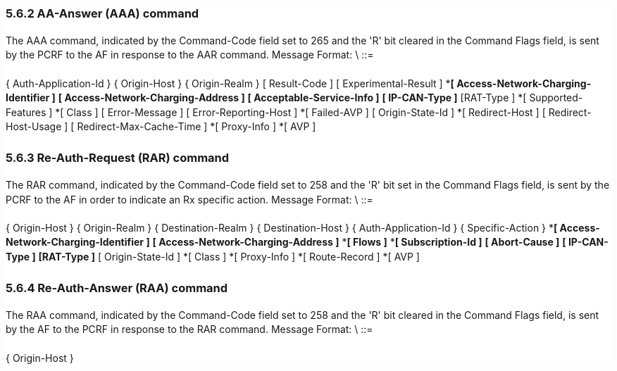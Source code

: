 ### 5.6.2 AA-Answer (AAA) command
The AAA command, indicated by the Command-Code field set to 265 and the \'R\'
bit cleared in the Command Flags field, is sent by the PCRF to the AF in
response to the AAR command.
Message Format:
\ ::= \
\
{ Auth-Application-Id }
{ Origin-Host }
{ Origin-Realm }
[ Result-Code ]
[ Experimental-Result ]
***[ Access-Network-Charging-Identifier ]**
**[ Access-Network-Charging-Address ]**
**[ Acceptable-Service-Info ]**
**[ IP-CAN-Type ]**
[RAT-Type ]
*[ Supported-Features ]
*[ Class ]
[ Error-Message ]
[ Error-Reporting-Host ]
*[ Failed-AVP ]
[ Origin-State-Id ]
*[ Redirect-Host ]
[ Redirect-Host-Usage ]
[ Redirect-Max-Cache-Time ]
*[ Proxy-Info ]
*[ AVP ]
### 5.6.3 Re-Auth-Request (RAR) command
The RAR command, indicated by the Command-Code field set to 258 and the \'R\'
bit set in the Command Flags field, is sent by the PCRF to the AF in order to
indicate an Rx specific action.
Message Format:
\ ::= \
\
{ Origin-Host }
{ Origin-Realm }
{ Destination-Realm }
{ Destination-Host }
{ Auth-Application-Id }
{ Specific-Action }
***[ Access-Network-Charging-Identifier ]**
**[ Access-Network-Charging-Address ]**
***[ Flows ]**
***[ Subscription-Id ]**
**[ Abort-Cause ]**
**[ IP-CAN-Type ]**
**[RAT-Type ]**
[ Origin-State-Id ]
*[ Class ]
*[ Proxy-Info ]
*[ Route-Record ]
*[ AVP ]
### 5.6.4 Re-Auth-Answer (RAA) command
The RAA command, indicated by the Command-Code field set to 258 and the \'R\'
bit cleared in the Command Flags field, is sent by the AF to the PCRF in
response to the RAR command.
Message Format:
\ ::= \
\
{ Origin-Host }